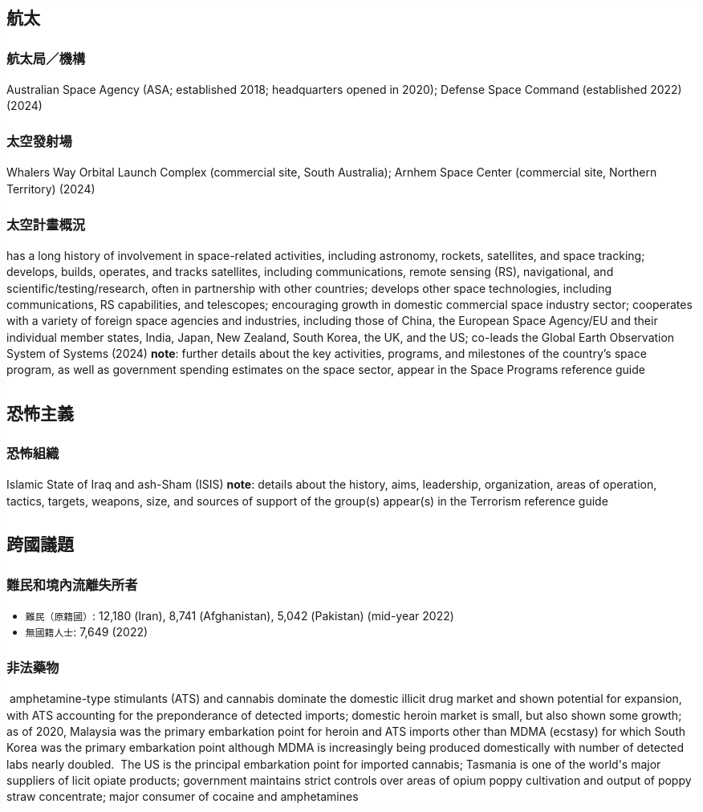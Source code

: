 ## 航太

### 航太局／機構
Australian Space Agency (ASA; established 2018; headquarters opened in 2020); Defense Space Command (established 2022) (2024)

### 太空發射場
Whalers Way Orbital Launch Complex (commercial site, South Australia); Arnhem Space Center (commercial site, Northern Territory) (2024)

### 太空計畫概況
has a long history of involvement in space-related activities, including astronomy, rockets, satellites, and space tracking; develops, builds, operates, and tracks satellites, including communications, remote sensing (RS), navigational, and scientific/testing/research, often in partnership with other countries; develops other space technologies, including communications, RS capabilities, and telescopes; encouraging growth in domestic commercial space industry sector; cooperates with a variety of foreign space agencies and industries, including those of China, the European Space Agency/EU and their individual member states, India, Japan, New Zealand, South Korea, the UK, and the US; co-leads the Global Earth Observation System of Systems (2024)
**note**:  further details about the key activities, programs, and milestones of the country’s space program, as well as government spending estimates on the space sector, appear in the Space Programs reference guide

## 恐怖主義

### 恐怖組織
Islamic State of Iraq and ash-Sham (ISIS)
**note**:  details about the history, aims, leadership, organization, areas of operation, tactics, targets, weapons, size, and sources of support of the group(s) appear(s) in the Terrorism reference guide

## 跨國議題

### 難民和境內流離失所者
- `難民（原籍國）`: 12,180 (Iran), 8,741 (Afghanistan), 5,042 (Pakistan) (mid-year 2022)
- `無國籍人士`: 7,649 (2022)

### 非法藥物
 amphetamine-type stimulants (ATS) and cannabis dominate the domestic illicit drug market and shown potential for expansion, with ATS accounting for the preponderance of detected imports; domestic heroin market is small, but also shown some growth; as of 2020, Malaysia was the primary embarkation point for heroin and ATS imports other than MDMA (ecstasy) for which South Korea was the primary embarkation point although MDMA is increasingly being produced domestically with number of detected labs nearly doubled.  The US is the principal embarkation point for imported cannabis; Tasmania is one of the world's major suppliers of licit opiate products; government maintains strict controls over areas of opium poppy cultivation and output of poppy straw concentrate; major consumer of cocaine and amphetamines


